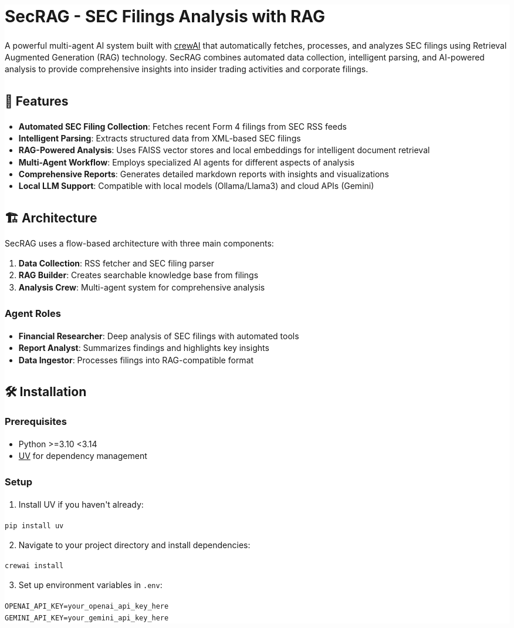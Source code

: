 # SecRAG - SEC Filings Analysis with RAG

A powerful multi-agent AI system built with [crewAI](https://crewai.com) that automatically fetches, processes, and analyzes SEC filings using Retrieval Augmented Generation (RAG) technology. SecRAG combines automated data collection, intelligent parsing, and AI-powered analysis to provide comprehensive insights into insider trading activities and corporate filings.

## 🌟 Features

- **Automated SEC Filing Collection**: Fetches recent Form 4 filings from SEC RSS feeds
- **Intelligent Parsing**: Extracts structured data from XML-based SEC filings
- **RAG-Powered Analysis**: Uses FAISS vector stores and local embeddings for intelligent document retrieval
- **Multi-Agent Workflow**: Employs specialized AI agents for different aspects of analysis
- **Comprehensive Reports**: Generates detailed markdown reports with insights and visualizations
- **Local LLM Support**: Compatible with local models (Ollama/Llama3) and cloud APIs (Gemini)

## 🏗️ Architecture

SecRAG uses a flow-based architecture with three main components:

1. **Data Collection**: RSS fetcher and SEC filing parser
2. **RAG Builder**: Creates searchable knowledge base from filings
3. **Analysis Crew**: Multi-agent system for comprehensive analysis

### Agent Roles

- **Financial Researcher**: Deep analysis of SEC filings with automated tools
- **Report Analyst**: Summarizes findings and highlights key insights
- **Data Ingestor**: Processes filings into RAG-compatible format

## 🛠️ Installation

### Prerequisites

- Python >=3.10 <3.14
- [UV](https://docs.astral.sh/uv/) for dependency management

### Setup

1. Install UV if you haven't already:
```bash
pip install uv
```

2. Navigate to your project directory and install dependencies:
```bash
crewai install
```

3. Set up environment variables in `.env`:
```env
OPENAI_API_KEY=your_openai_api_key_here
GEMINI_API_KEY=your_gemini_api_key_here
```

